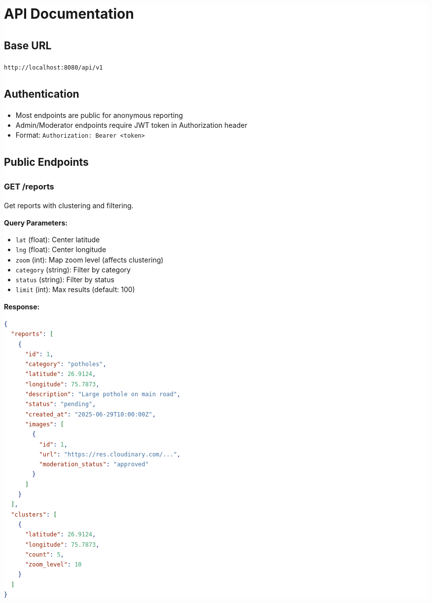 # API Documentation

## Base URL

`http://localhost:8080/api/v1`

## Authentication

- Most endpoints are public for anonymous reporting
- Admin/Moderator endpoints require JWT token in Authorization header
- Format: `Authorization: Bearer <token>`

## Public Endpoints

### GET /reports

Get reports with clustering and filtering.

**Query Parameters:**

- `lat` (float): Center latitude
- `lng` (float): Center longitude
- `zoom` (int): Map zoom level (affects clustering)
- `category` (string): Filter by category
- `status` (string): Filter by status
- `limit` (int): Max results (default: 100)

**Response:**

```json
{
  "reports": [
    {
      "id": 1,
      "category": "potholes",
      "latitude": 26.9124,
      "longitude": 75.7873,
      "description": "Large pothole on main road",
      "status": "pending",
      "created_at": "2025-06-29T10:00:00Z",
      "images": [
        {
          "id": 1,
          "url": "https://res.cloudinary.com/...",
          "moderation_status": "approved"
        }
      ]
    }
  ],
  "clusters": [
    {
      "latitude": 26.9124,
      "longitude": 75.7873,
      "count": 5,
      "zoom_level": 10
    }
  ]
}
```
